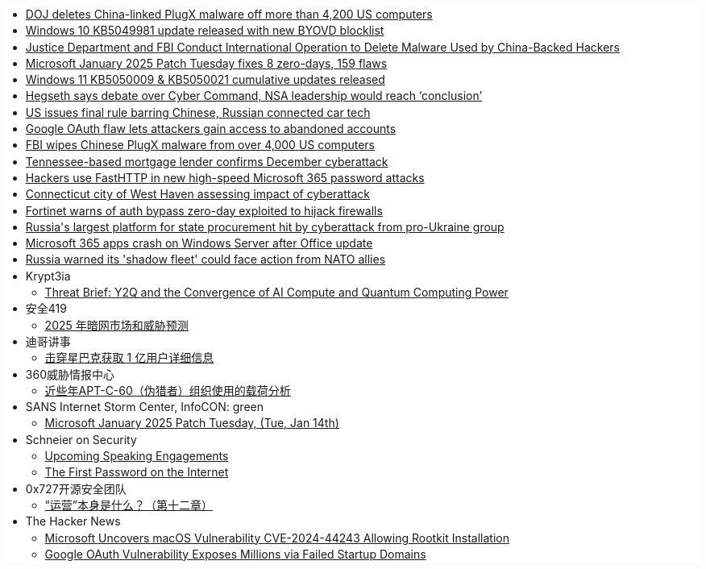   - [DOJ deletes China-linked PlugX malware off more than 4,200 US computers](https://therecord.media/doj-deletes-china-linked-plugx-malware)
  - [Windows 10 KB5049981 update released with new BYOVD blocklist](https://www.bleepingcomputer.com/news/microsoft/windows-10-kb5049981-update-released-with-new-byovd-blocklist/)
  - [Justice Department and FBI Conduct International Operation to Delete Malware Used by China-Backed Hackers](https://flashpoint.io/blog/operation-to-delete-malware-used-by-china-backed-hackers/)
  - [Microsoft January 2025 Patch Tuesday fixes 8 zero-days, 159 flaws](https://www.bleepingcomputer.com/news/microsoft/microsoft-january-2025-patch-tuesday-fixes-8-zero-days-159-flaws/)
  - [Windows 11 KB5050009 & KB5050021 cumulative updates released](https://www.bleepingcomputer.com/news/microsoft/windows-11-kb5050009-and-kb5050021-cumulative-updates-released/)
  - [Hegseth says debate over Cyber Command, NSA leadership would reach ‘conclusion’](https://therecord.media/pete-hegseth-confirmation-hearing-nsa-cybercom-dual-hat)
  - [US issues final rule barring Chinese, Russian connected car tech](https://therecord.media/us-issues-rule-banning-chinese-russian-car-tech)
  - [Google OAuth flaw lets attackers gain access to abandoned accounts](https://www.bleepingcomputer.com/news/security/google-oauth-flaw-lets-attackers-gain-access-to-abandoned-accounts/)
  - [FBI wipes Chinese PlugX malware from over 4,000 US computers](https://www.bleepingcomputer.com/news/security/fbi-wipes-chinese-plugx-malware-from-over-4-000-us-computers/)
  - [Tennessee-based mortgage lender confirms December cyberattack](https://therecord.media/tennessee-mortgage-lender-confirms-cyberattack)
  - [Hackers use FastHTTP in new high-speed Microsoft 365 password attacks](https://www.bleepingcomputer.com/news/security/hackers-use-fasthttp-in-new-high-speed-microsoft-365-password-attacks/)
  - [Connecticut city of West Haven assessing impact of cyberattack](https://therecord.media/west-haven-connecticut-city-government-cyberattack)
  - [Fortinet warns of auth bypass zero-day exploited to hijack firewalls](https://www.bleepingcomputer.com/news/security/fortinet-warns-of-auth-bypass-zero-day-exploited-to-hijack-firewalls/)
  - [Russia's largest platform for state procurement hit by cyberattack from pro-Ukraine group](https://therecord.media/russian-platform-for-state-procurement-hit-cyberattack)
  - [Microsoft 365 apps crash on Windows Server after Office update](https://www.bleepingcomputer.com/news/microsoft/microsoft-365-apps-crash-on-windows-server-after-office-update/)
  - [Russia warned its 'shadow fleet' could face action from NATO allies](https://therecord.media/baltic-nato-allies-warning-russia-shadow-fleet)
- Krypt3ia
  - [Threat Brief: Y2Q and the Convergence of AI Compute and Quantum Computing Power](https://krypt3ia.wordpress.com/2025/01/14/threat-brief-y2q-and-the-convergence-of-ai-compute-and-quantum-computing-power/)
- 安全419
  - [2025 年暗网市场和威胁预测](https://mp.weixin.qq.com/s?__biz=MzUyMDQ4OTkyMg==&mid=2247546688&idx=1&sn=a0efc6e92c206ed8942332d8273afec5&chksm=f9ebe9edce9c60fbcf8b788185281bd95fa99f95c8bd66e54aecebde138f8ac587a5655f2d31&scene=58&subscene=0#rd)
- 迪哥讲事
  - [击穿星巴克获取 1 亿用户详细信息](https://mp.weixin.qq.com/s?__biz=MzIzMTIzNTM0MA==&mid=2247496850&idx=1&sn=11bd36bd686dd8f1a78ec89282a6c8ba&chksm=e8a5fef1dfd277e782b82e03c83068b26a37747c1e407b829945c4aa158c498973966d346b4f&scene=58&subscene=0#rd)
- 360威胁情报中心
  - [近些年APT-C-60（伪猎者）组织使用的载荷分析](https://mp.weixin.qq.com/s?__biz=MzUyMjk4NzExMA==&mid=2247505493&idx=1&sn=2260fa98c61cff9236bfea3e11059200&chksm=f9c1e55cceb66c4a3a040aeb233338e2770de6a2c767b20e74a64934cc02ca6d9a1d122784c4&scene=58&subscene=0#rd)
- SANS Internet Storm Center, InfoCON: green
  - [Microsoft January 2025 Patch Tuesday, (Tue, Jan 14th)](https://isc.sans.edu/diary/rss/31590)
- Schneier on Security
  - [Upcoming Speaking Engagements](https://www.schneier.com/blog/archives/2025/01/upcoming-speaking-engagements-42.html)
  - [The First Password on the Internet](https://www.schneier.com/blog/archives/2025/01/the-first-password-on-the-internet.html)
- 0x727开源安全团队
  - [“运营”本身是什么？（第十二章）](https://mp.weixin.qq.com/s?__biz=MzkwNTI3MjIyOQ==&mid=2247484125&idx=1&sn=7cf0877900e944a0253bb5351787b5c0&chksm=c0fb0c17f78c8501534fcb1249221aeec70210e176b476718cdb98fc8f77960b4a353b6f6ed9&scene=58&subscene=0#rd)
- The Hacker News
  - [Microsoft Uncovers macOS Vulnerability CVE-2024-44243 Allowing Rootkit Installation](https://thehackernews.com/2025/01/microsoft-uncovers-macos-vulnerability.html)
  - [Google OAuth Vulnerability Exposes Millions via Failed Startup Domains](https://thehackernews.com/2025/01/google-oauth-vulnerability-exposes.html)